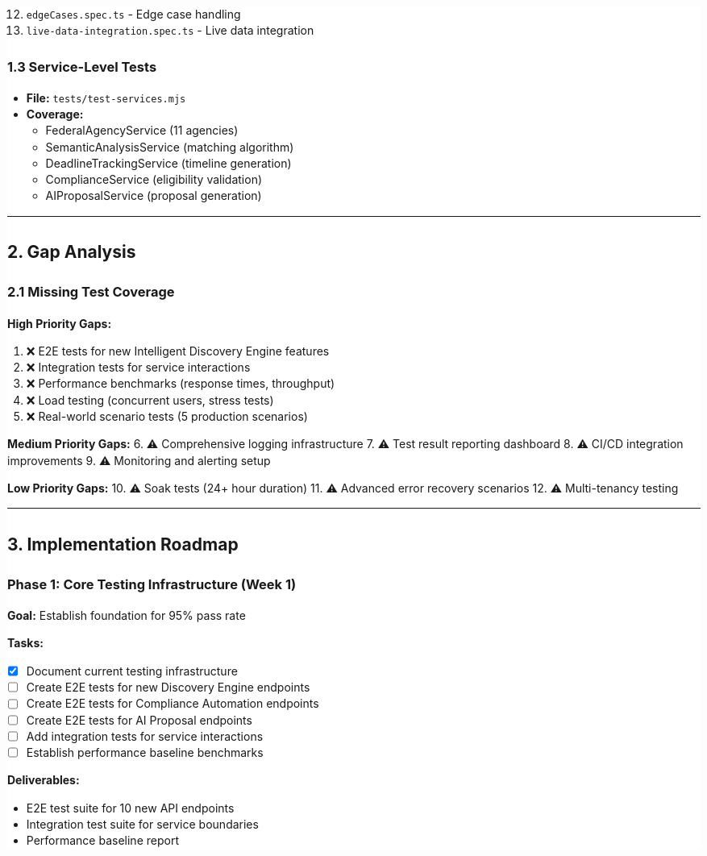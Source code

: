 12. `edgeCases.spec.ts` - Edge case handling
13. `live-data-integration.spec.ts` - Live data integration

### 1.3 Service-Level Tests
- **File:** `tests/test-services.mjs`
- **Coverage:**
  - FederalAgencyService (11 agencies)
  - SemanticAnalysisService (matching algorithm)
  - DeadlineTrackingService (timeline generation)
  - ComplianceService (eligibility validation)
  - AIProposalService (proposal generation)

---

## 2. Gap Analysis

### 2.1 Missing Test Coverage

**High Priority Gaps:**
1. ❌ E2E tests for new Intelligent Discovery Engine features
2. ❌ Integration tests for service interactions
3. ❌ Performance benchmarks (response times, throughput)
4. ❌ Load testing (concurrent users, stress tests)
5. ❌ Real-world scenario tests (5 production scenarios)

**Medium Priority Gaps:**
6. ⚠️ Comprehensive logging infrastructure
7. ⚠️ Test result reporting dashboard
8. ⚠️ CI/CD integration improvements
9. ⚠️ Monitoring and alerting setup

**Low Priority Gaps:**
10. ⚠️ Soak tests (24+ hour duration)
11. ⚠️ Advanced error recovery scenarios
12. ⚠️ Multi-tenancy testing

---

## 3. Implementation Roadmap

### Phase 1: Core Testing Infrastructure (Week 1)
**Goal:** Establish foundation for 95% pass rate

**Tasks:**
- [x] Document current testing infrastructure
- [ ] Create E2E tests for new Discovery Engine endpoints
- [ ] Create E2E tests for Compliance Automation endpoints
- [ ] Create E2E tests for AI Proposal endpoints
- [ ] Add integration tests for service interactions
- [ ] Establish performance baseline benchmarks

**Deliverables:**
- E2E test suite for 10 new API endpoints
- Integration test suite for service boundaries
- Performance baseline report

